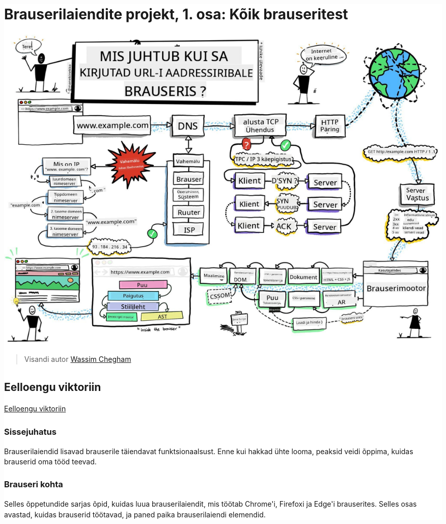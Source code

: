 
# Brauserilaiendite projekt, 1. osa: Kõik brauseritest

![Brauseri visand](../../../../translated_images/browser.60317c9be8b7f84adce43e30bff8d47a1ae15793beab762317b2bc6b74337c1a.et.jpg)
> Visandi autor [Wassim Chegham](https://dev.to/wassimchegham/ever-wondered-what-happens-when-you-type-in-a-url-in-an-address-bar-in-a-browser-3dob)

## Eelloengu viktoriin

[Eelloengu viktoriin](https://ff-quizzes.netlify.app/web/quiz/23)

### Sissejuhatus

Brauserilaiendid lisavad brauserile täiendavat funktsionaalsust. Enne kui hakkad ühte looma, peaksid veidi õppima, kuidas brauserid oma tööd teevad.

### Brauseri kohta

Selles õppetundide sarjas õpid, kuidas luua brauserilaiendit, mis töötab Chrome'i, Firefoxi ja Edge'i brauserites. Selles osas avastad, kuidas brauserid töötavad, ja paned paika brauserilaiendi elemendid.
